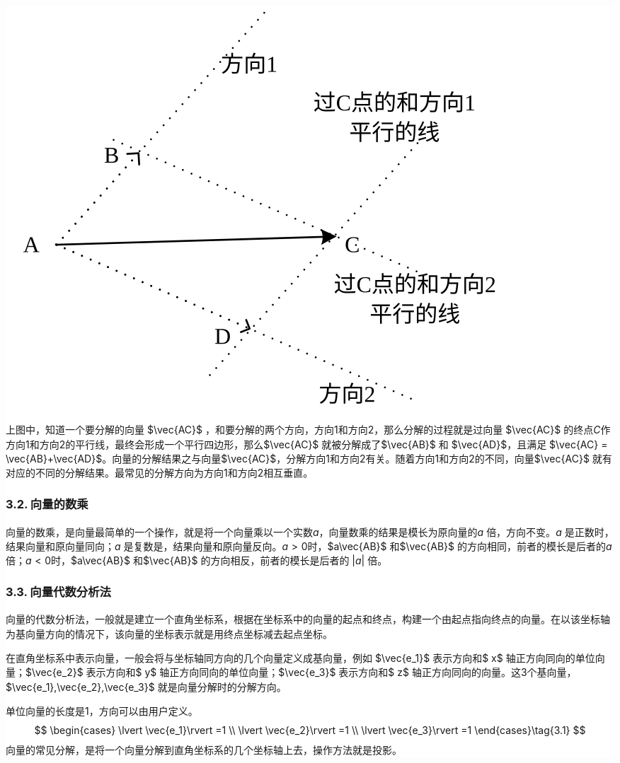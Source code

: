 ![向量几何分解](.\figure\向量几何分解.svg)

上图中，知道一个要分解的向量 $\vec{AC}$ ，和要分解的两个方向，方向1和方向2，那么分解的过程就是过向量 $\vec{AC}$ 的终点$C$作方向1和方向2的平行线，最终会形成一个平行四边形，那么$\vec{AC}$ 就被分解成了$\vec{AB}$ 和 $\vec{AD}$，且满足 $\vec{AC} = \vec{AB}+\vec{AD}$。向量的分解结果之与向量$\vec{AC}$，分解方向1和方向2有关。随着方向1和方向2的不同，向量$\vec{AC}$ 就有对应的不同的分解结果。最常见的分解方向为方向1和方向2相互垂直。

### 3.2. 向量的数乘

向量的数乘，是向量最简单的一个操作，就是将一个向量乘以一个实数$a$，向量数乘的结果是模长为原向量的$a$ 倍，方向不变。$a$ 是正数时，结果向量和原向量同向；$a$ 是复数是，结果向量和原向量反向。$a>0$时，$a\vec{AB}$ 和$\vec{AB}$ 的方向相同，前者的模长是后者的$a$ 倍；$a<0$时，$a\vec{AB}$ 和$\vec{AB}$ 的方向相反，前者的模长是后者的 $\rvert{a}\lvert$ 倍。

### 3.3. 向量代数分析法

向量的代数分析法，一般就是建立一个直角坐标系，根据在坐标系中的向量的起点和终点，构建一个由起点指向终点的向量。在以该坐标轴为基向量方向的情况下，该向量的坐标表示就是用终点坐标减去起点坐标。

在直角坐标系中表示向量，一般会将与坐标轴同方向的几个向量定义成基向量，例如 $\vec{e_1}$ 表示方向和$ x$ 轴正方向同向的单位向量；$\vec{e_2}$ 表示方向和$ y$ 轴正方向同向的单位向量；$\vec{e_3}$ 表示方向和$ z$ 轴正方向同向的向量。这3个基向量，$\vec{e_1},\vec{e_2},\vec{e_3}$ 就是向量分解时的分解方向。

单位向量的长度是1，方向可以由用户定义。
$$
\begin{cases} 
\lvert \vec{e_1}\rvert =1 \\
\lvert \vec{e_2}\rvert =1 \\
\lvert \vec{e_3}\rvert =1 
\end{cases}\tag{3.1}
$$
向量的常见分解，是将一个向量分解到直角坐标系的几个坐标轴上去，操作方法就是投影。
